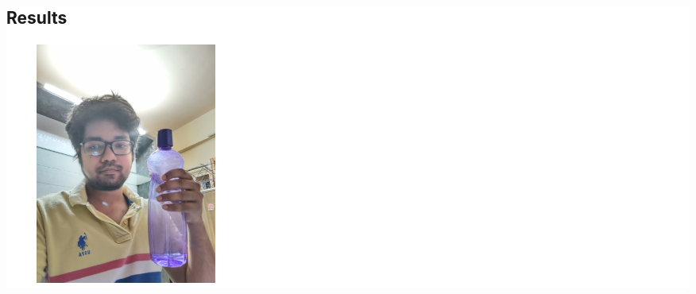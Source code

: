 ## Results

<img src="Images/Coco_Class.jpg" width="300px" height='300' margin-right='50px' display='inline-block'>
